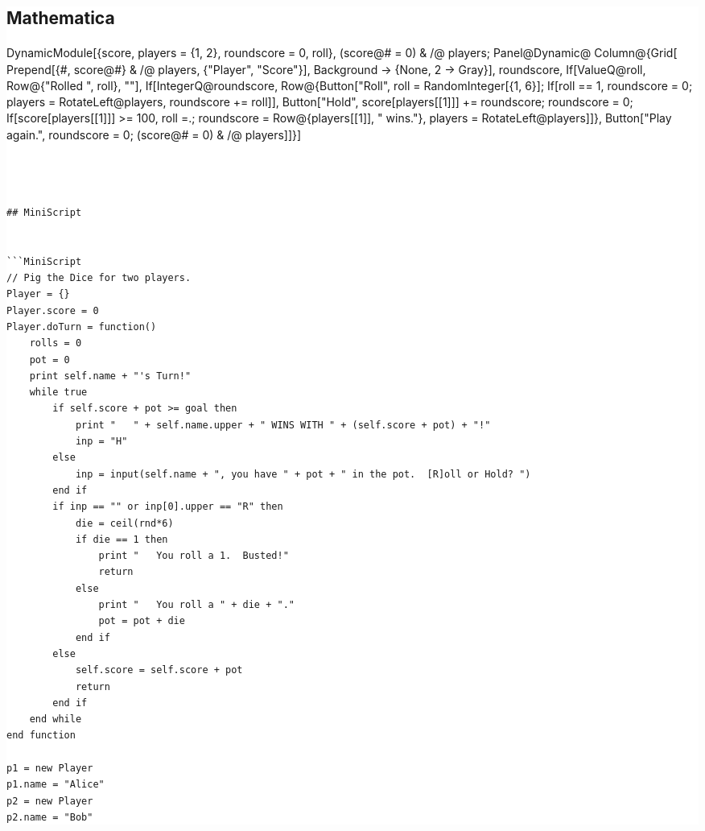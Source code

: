 

## Mathematica

<lang>DynamicModule[{score, players = {1, 2}, roundscore = 0,
  roll}, (score@# = 0) & /@ players;
 Panel@Dynamic@
   Column@{Grid[
      Prepend[{#, score@#} & /@ players, {"Player", "Score"}],
      Background -> {None, 2 -> Gray}], roundscore,
     If[ValueQ@roll, Row@{"Rolled ", roll}, ""],
     If[IntegerQ@roundscore,
      Row@{Button["Roll", roll = RandomInteger[{1, 6}];
         If[roll == 1, roundscore = 0; players = RotateLeft@players,
          roundscore += roll]],
        Button["Hold", score[players[[1]]] += roundscore;
         roundscore = 0;
         If[score[players[[1]]] >= 100, roll =.;
          roundscore = Row@{players[[1]], " wins."},
          players = RotateLeft@players]]},
      Button["Play again.",
       roundscore = 0; (score@# = 0) & /@ players]]}]
```



## MiniScript


```MiniScript
// Pig the Dice for two players.
Player = {}
Player.score = 0
Player.doTurn = function()
    rolls = 0
    pot = 0
    print self.name + "'s Turn!"
    while true
        if self.score + pot >= goal then
            print "   " + self.name.upper + " WINS WITH " + (self.score + pot) + "!"
            inp = "H"
        else
            inp = input(self.name + ", you have " + pot + " in the pot.  [R]oll or Hold? ")
        end if
        if inp == "" or inp[0].upper == "R" then
            die = ceil(rnd*6)
            if die == 1 then
                print "   You roll a 1.  Busted!"
                return
            else
                print "   You roll a " + die + "."
                pot = pot + die
            end if
        else
            self.score = self.score + pot
            return
        end if
    end while
end function

p1 = new Player
p1.name = "Alice"
p2 = new Player
p2.name = "Bob"
```
